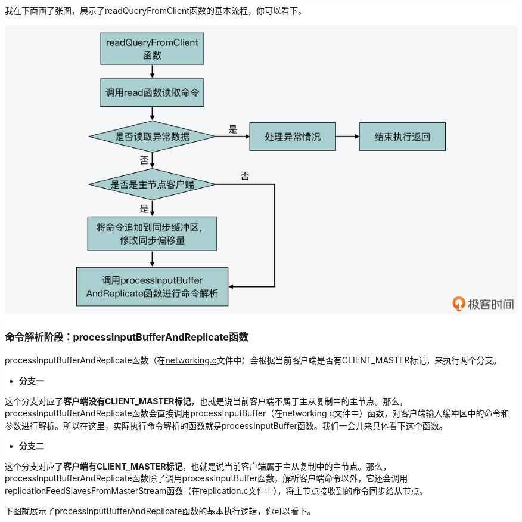 我在下面画了张图，展示了readQueryFromClient函数的基本流程，你可以看下。

![](./httpsstatic001geekbangorgresourceimageda12da8d14b131cb3c82b88ce5c3dcf6df12.jpg)

### 命令解析阶段：processInputBufferAndReplicate函数

processInputBufferAndReplicate函数（在[networking.c](http://github.com/redis/redis/tree/5.0/src/networking.c)文件中）会根据当前客户端是否有CLIENT\_MASTER标记，来执行两个分支。

* **分支一**

这个分支对应了**客户端没有CLIENT\_MASTER标记**，也就是说当前客户端不属于主从复制中的主节点。那么，processInputBufferAndReplicate函数会直接调用processInputBuffer（在networking.c文件中）函数，对客户端输入缓冲区中的命令和参数进行解析。所以在这里，实际执行命令解析的函数就是processInputBuffer函数。我们一会儿来具体看下这个函数。

* **分支二**

这个分支对应了**客户端有CLIENT\_MASTER标记**，也就是说当前客户端属于主从复制中的主节点。那么，processInputBufferAndReplicate函数除了调用processInputBuffer函数，解析客户端命令以外，它还会调用replicationFeedSlavesFromMasterStream函数（在[replication.c](https://github.com/redis/redis/tree/5.0/src/replication.c)文件中），将主节点接收到的命令同步给从节点。

下图就展示了processInputBufferAndReplicate函数的基本执行逻辑，你可以看下。
